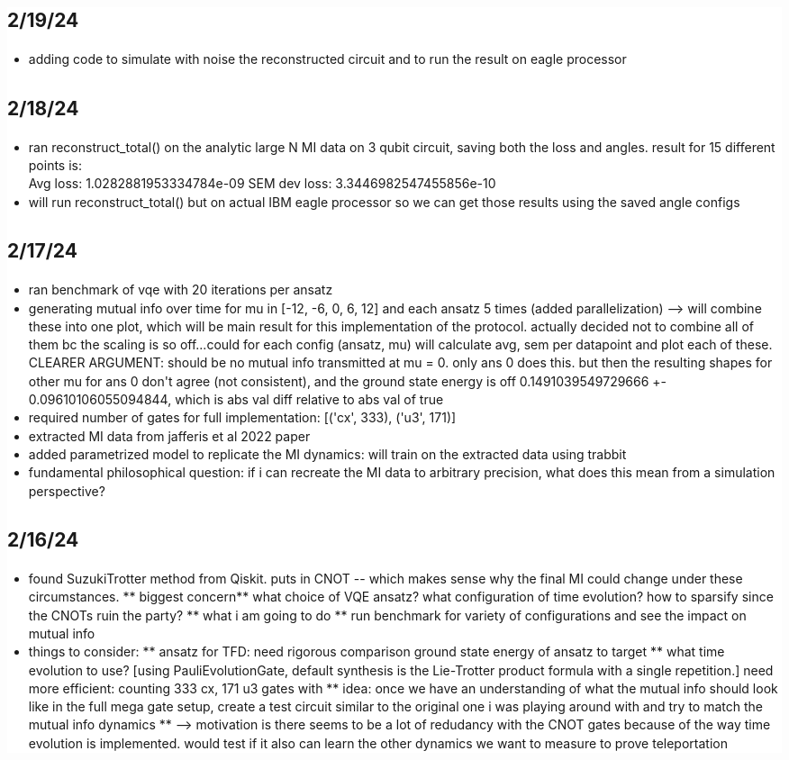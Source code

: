 
## 2/19/24
* adding code to simulate with noise the reconstructed circuit and to run the result on eagle processor

## 2/18/24
* ran reconstruct_total() on the analytic large N MI data on 3 qubit circuit, saving both the loss and angles. result for 15 different points is:  
    Avg loss: 1.0282881953334784e-09
    SEM dev loss: 3.3446982547455856e-10
* will run reconstruct_total() but on actual IBM eagle processor so we can get those results using the saved angle configs

## 2/17/24
* ran benchmark of vqe with 20 iterations per ansatz
* generating mutual info over time for mu in [-12, -6, 0, 6, 12] and each ansatz 5 times (added parallelization) --> will combine these into one plot, which will be main result for this implementation of the protocol. actually decided not to combine all of them bc the scaling is so off...could for each config (ansatz, mu) will calculate avg, sem per datapoint and plot each of these. CLEARER ARGUMENT: should be no mutual info transmitted at mu = 0. only ans 0 does this. but then the resulting shapes for other mu for ans 0 don't agree (not consistent), and the ground state energy is off 0.1491039549729666 +- 0.09610106055094844, which is abs val diff relative to abs val of true
* required number of gates for full implementation: 
    [('cx', 333), ('u3', 171)]
* extracted MI data from jafferis et al 2022 paper
* added parametrized model to replicate the MI dynamics: will train on the extracted data using trabbit
* fundamental philosophical question: if i can recreate the MI data to arbitrary precision, what does this mean from a simulation perspective?


## 2/16/24
* found SuzukiTrotter method from Qiskit. puts in CNOT -- which makes sense why the final MI could change under these circumstances.
** biggest concern** what choice of VQE ansatz? what configuration of time evolution? how to sparsify since the CNOTs ruin the party?
** what i am going to do ** run benchmark for variety of configurations and see the impact on mutual info
* things to consider: 
** ansatz for TFD: need rigorous comparison ground state energy of ansatz to target
** what time evolution to use? [using PauliEvolutionGate, default synthesis is the Lie-Trotter product formula with a single repetition.] need more efficient: counting 333 cx, 171 u3 gates with 
** idea: once we have an understanding of what the mutual info should look like in the full mega gate setup, create a test circuit similar to the original one i was playing around with and try to match the mutual info dynamics **
--> motivation is there seems to be a lot of redudancy with the CNOT gates because of the way time evolution is implemented. would test if it also can learn the other dynamics we want to measure to prove teleportation
